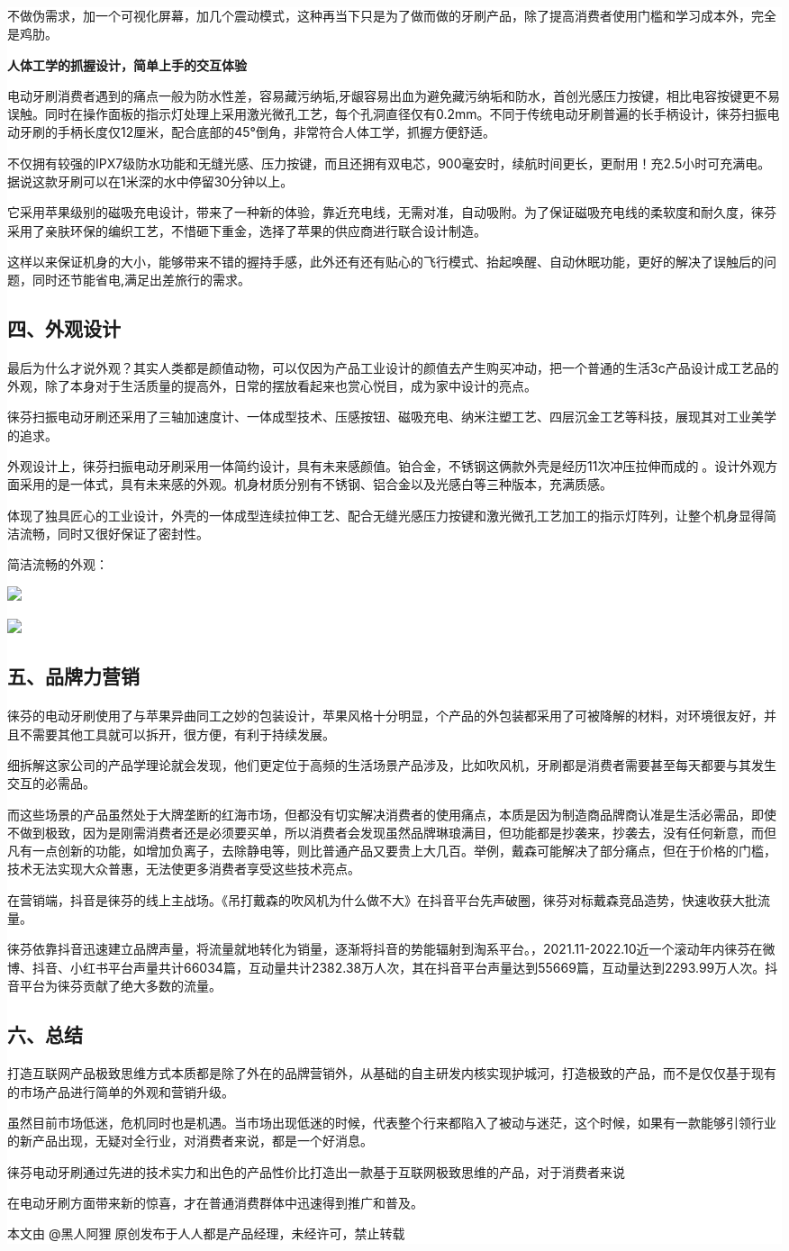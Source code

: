 不做伪需求，加一个可视化屏幕，加几个震动模式，这种再当下只是为了做而做的牙刷产品，除了提高消费者使用门槛和学习成本外，完全是鸡肋。

**人体工学的抓握设计，简单上手的交互体验**

电动牙刷消费者遇到的痛点一般为防水性差，容易藏污纳垢,牙龈容易出血为避免藏污纳垢和防水，首创光感压力按键，相比电容按键更不易误触。同时在操作面板的指示灯处理上采用激光微孔工艺，每个孔洞直径仅有0.2mm。不同于传统电动牙刷普遍的长手柄设计，徕芬扫振电动牙刷的手柄长度仅12厘米，配合底部的45°倒角，非常符合人体工学，抓握方便舒适。

不仅拥有较强的IPX7级防水功能和无缝光感、压力按键，而且还拥有双电芯，900毫安时，续航时间更长，更耐用！充2.5小时可充满电。据说这款牙刷可以在1米深的水中停留30分钟以上。

它采用苹果级别的磁吸充电设计，带来了一种新的体验，靠近充电线，无需对准，自动吸附。为了保证磁吸充电线的柔软度和耐久度，徕芬采用了亲肤环保的编织工艺，不惜砸下重金，选择了苹果的供应商进行联合设计制造。

这样以来保证机身的大小，能够带来不错的握持手感，此外还有还有贴心的飞行模式、抬起唤醒、自动休眠功能，更好的解决了误触后的问题，同时还节能省电,满足出差旅行的需求。

## 四、外观设计

最后为什么才说外观？其实人类都是颜值动物，可以仅因为产品工业设计的颜值去产生购买冲动，把一个普通的生活3c产品设计成工艺品的外观，除了本身对于生活质量的提高外，日常的摆放看起来也赏心悦目，成为家中设计的亮点。

徕芬扫振电动牙刷还采用了三轴加速度计、一体成型技术、压感按钮、磁吸充电、纳米注塑工艺、四层沉金工艺等科技，展现其对工业美学的追求。

外观设计上，徕芬扫振电动牙刷采用一体简约设计，具有未来感颜值。铂合金，不锈钢这俩款外壳是经历11次冲压拉伸而成的 。设计外观方面采用的是一体式，具有未来感的外观。机身材质分别有不锈钢、铝合金以及光感白等三种版本，充满质感。

体现了独具匠心的工业设计，外壳的一体成型连续拉伸工艺、配合无缝光感压力按键和激光微孔工艺加工的指示灯阵列，让整个机身显得简洁流畅，同时又很好保证了密封性。

简洁流畅的外观：

![](https://image.woshipm.com/2023/11/09/faed7568-7eb1-11ee-9d14-00163e0b5ff3.png)

![](https://image.woshipm.com/2023/11/09/00a06d80-7eb2-11ee-9d14-00163e0b5ff3.jpg)

## 五、品牌力营销

徕芬的电动牙刷使用了与苹果异曲同工之妙的包装设计，苹果风格十分明显，个产品的外包装都采用了可被降解的材料，对环境很友好，并且不需要其他工具就可以拆开，很方便，有利于持续发展。

细拆解这家公司的产品学理论就会发现，他们更定位于高频的生活场景产品涉及，比如吹风机，牙刷都是消费者需要甚至每天都要与其发生交互的必需品。

而这些场景的产品虽然处于大牌垄断的红海市场，但都没有切实解决消费者的使用痛点，本质是因为制造商品牌商认准是生活必需品，即使不做到极致，因为是刚需消费者还是必须要买单，所以消费者会发现虽然品牌琳琅满目，但功能都是抄袭来，抄袭去，没有任何新意，而但凡有一点创新的功能，如增加负离子，去除静电等，则比普通产品又要贵上大几百。举例，戴森可能解决了部分痛点，但在于价格的门槛，技术无法实现大众普惠，无法使更多消费者享受这些技术亮点。

在营销端，抖音是徕芬的线上主战场。《吊打戴森的吹风机为什么做不大》在抖音平台先声破圈，徕芬对标戴森竞品造势，快速收获大批流量。

徕芬依靠抖音迅速建立品牌声量，将流量就地转化为销量，逐渐将抖音的势能辐射到淘系平台。，2021.11-2022.10近一个滚动年内徕芬在微博、抖音、小红书平台声量共计66034篇，互动量共计2382.38万人次，其在抖音平台声量达到55669篇，互动量达到2293.99万人次。抖音平台为徕芬贡献了绝大多数的流量。

## 六、总结

打造互联网产品极致思维方式本质都是除了外在的品牌营销外，从基础的自主研发内核实现护城河，打造极致的产品，而不是仅仅基于现有的市场产品进行简单的外观和营销升级。

虽然目前市场低迷，危机同时也是机遇。当市场出现低迷的时候，代表整个行来都陷入了被动与迷茫，这个时候，如果有一款能够引领行业的新产品出现，无疑对全行业，对消费者来说，都是一个好消息。

徕芬电动牙刷通过先进的技术实力和出色的产品性价比打造出一款基于互联网极致思维的产品，对于消费者来说

在电动牙刷方面带来新的惊喜，才在普通消费群体中迅速得到推广和普及。

本文由 @黑人阿狸 原创发布于人人都是产品经理，未经许可，禁止转载
